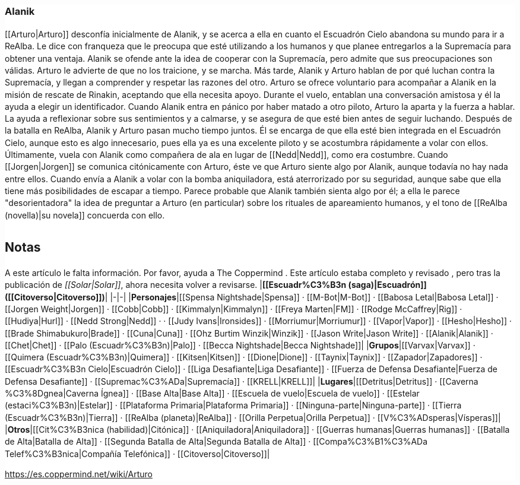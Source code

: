 ### Alanik
[[Arturo\|Arturo]] desconfía inicialmente de Alanik, y se acerca a ella en cuanto el Escuadrón Cielo abandona su mundo para ir a ReAlba. Le dice con franqueza que le preocupa que esté utilizando a los humanos y que planee entregarlos a la Supremacía para obtener una ventaja. Alanik se ofende ante la idea de cooperar con la Supremacía, pero admite que sus preocupaciones son válidas. Arturo le advierte de que no los traicione, y se marcha.
Más tarde, Alanik y Arturo hablan de por qué luchan contra la Supremacía, y llegan a comprender y respetar las razones del otro. Arturo se ofrece voluntario para acompañar a Alanik en la misión de rescate de Rinakin, aceptando que ella necesita apoyo. Durante el vuelo, entablan una conversación amistosa y él la ayuda a elegir un identificador.
Cuando Alanik entra en pánico por haber matado a otro piloto, Arturo la aparta y la fuerza a hablar. La ayuda a reflexionar sobre sus sentimientos y a calmarse, y se asegura de que esté bien antes de seguir luchando.
Después de la batalla en ReAlba, Alanik y Arturo pasan mucho tiempo juntos. Él se encarga de que ella esté bien integrada en el Escuadrón Cielo, aunque esto es algo innecesario, pues ella ya es una excelente piloto y se acostumbra rápidamente a volar con ellos. Últimamente, vuela con Alanik como compañera de ala en lugar de [[Nedd\|Nedd]], como era costumbre. Cuando [[Jorgen\|Jorgen]] se comunica citónicamente con Arturo, éste ve que Arturo siente algo por Alanik, aunque todavía no hay nada entre ellos. Cuando envía a Alanik a volar con la bomba aniquiladora, está aterrorizado por su seguridad, aunque sabe que ella tiene más posibilidades de escapar a tiempo. Parece probable que Alanik también sienta algo por él; a ella le parece "desorientadora" la idea de preguntar a Arturo (en particular) sobre los rituales de apareamiento humanos, y el tono de [[ReAlba (novella)\|su novela]] concuerda con ello.

## Notas

A este artículo le falta información. Por favor, ayuda a The Coppermind .
Este artículo estaba completo y revisado , pero tras la publicación de *[[Solar\|Solar]]*, ahora necesita volver a revisarse.
|**[[Escuadr%C3%B3n (saga)\|Escuadrón]] ([[Citoverso\|Citoverso]])**|
|-|-|
|**Personajes**|[[Spensa Nightshade\|Spensa]] · [[M-Bot\|M-Bot]] · [[Babosa Letal\|Babosa Letal]] · [[Jorgen Weight\|Jorgen]] · [[Cobb\|Cobb]] · [[Kimmalyn\|Kimmalyn]] · [[Freya Marten\|FM]] · [[Rodge McCaffrey\|Rig]] · [[Hudiya\|Hurl]] · [[Nedd Strong\|Nedd]] ·  · [[Judy Ivans\|Ironsides]] · [[Morriumur\|Morriumur]] · [[Vapor\|Vapor]] · [[Hesho\|Hesho]] · [[Brade Shimabukuro\|Brade]] · [[Cuna\|Cuna]] · [[Ohz Burtim Winzik\|Winzik]] · [[Jason Write\|Jason Write]] · [[Alanik\|Alanik]] · [[Chet\|Chet]] · [[Palo (Escuadr%C3%B3n)\|Palo]] · [[Becca Nightshade\|Becca Nightshade]]|
|**Grupos**|[[Varvax\|Varvax]] · [[Quimera (Escuadr%C3%B3n)\|Quimera]] · [[Kitsen\|Kitsen]] · [[Dione\|Dione]] · [[Taynix\|Taynix]] · [[Zapador\|Zapadores]] · [[Escuadr%C3%B3n Cielo\|Escuadrón Cielo]] · [[Liga Desafiante\|Liga Desafiante]] · [[Fuerza de Defensa Desafiante\|Fuerza de Defensa Desafiante]] · [[Supremac%C3%ADa\|Supremacía]] · [[KRELL\|KRELL]]|
|**Lugares**|[[Detritus\|Detritus]] · [[Caverna %C3%8Dgnea\|Caverna Ígnea]] · [[Base Alta\|Base Alta]] · [[Escuela de vuelo\|Escuela de vuelo]] · [[Estelar (estaci%C3%B3n)\|Estelar]] · [[Plataforma Primaria\|Plataforma Primaria]] · [[Ninguna-parte\|Ninguna-parte]] · [[Tierra (Escuadr%C3%B3n)\|Tierra]] · [[ReAlba (planeta)\|ReAlba]] · [[Orilla Perpetua\|Orilla Perpetua]] · [[V%C3%ADsperas\|Vísperas]]|
|**Otros**|[[Cit%C3%B3nica (habilidad)\|Citónica]] · [[Aniquiladora\|Aniquiladora]] · [[Guerras humanas\|Guerras humanas]] · [[Batalla de Alta\|Batalla de Alta]] · [[Segunda Batalla de Alta\|Segunda Batalla de Alta]] · [[Compa%C3%B1%C3%ADa Telef%C3%B3nica\|Compañía Telefónica]] · [[Citoverso\|Citoverso]]|



https://es.coppermind.net/wiki/Arturo